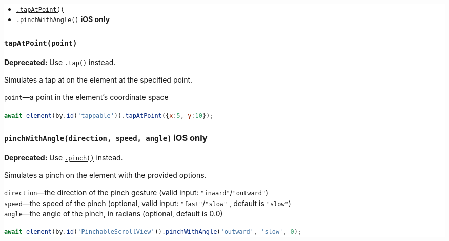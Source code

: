 - [`.tapAtPoint()`](#tapatpointpoint)
- [`.pinchWithAngle()`](#pinchwithangledirection-speed-angle--ios-only) **iOS only**

### `tapAtPoint(point)`

**Deprecated:** Use [`.tap()`](#tappoint) instead.

Simulates a tap at on the element at the specified point.

`point`—a point in the element’s coordinate space

```js
await element(by.id('tappable')).tapAtPoint({x:5, y:10});
```

### `pinchWithAngle(direction, speed, angle)`  iOS only

**Deprecated:** Use [`.pinch()`](#pinchscale-speed-angle--ios-only) instead.

Simulates a pinch on the element with the provided options.

`direction`—the direction of the pinch gesture (valid input: `"inward"`/`"outward"`) <br/>
`speed`—the speed of the pinch (optional, valid input: `"fast"`/`"slow"` , default is `"slow"`) <br/>
`angle`—the angle of the pinch, in radians (optional, default is 0.0)

```js
await element(by.id('PinchableScrollView')).pinchWithAngle('outward', 'slow', 0);
```

[`testID`]: ../guide/test-id.mdx
[`by.type`]: ../api/matchers.md#bytypeclassname
[`Date.prototype.toISOString()`]: https://developer.mozilla.org/en-US/docs/Web/JavaScript/Reference/Global_Objects/Date/toISOString
[`NSDateFormatter`]: https://developer.apple.com/documentation/foundation/dateformatter
[`DateTimeFormatter`]: https://docs.oracle.com/javase/8/docs/api/java/time/format/DateTimeFormatter.html
[`@react-native-community/datetimepicker`]: https://www.npmjs.com/package/@react-native-community/datetimepicker
[PR #705]: https://github.com/react-native-datetimepicker/datetimepicker/pull/705
